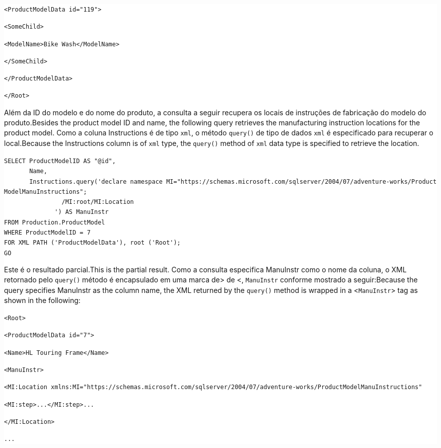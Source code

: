  `<ProductModelData id="119">`  
  
 `<SomeChild>`  
  
 `<ModelName>Bike Wash</ModelName>`  
  
 `</SomeChild>`  
  
 `</ProductModelData>`  
  
 `</Root>`  
  
 <span data-ttu-id="f37f3-124">Além da ID do modelo e do nome do produto, a consulta a seguir recupera os locais de instruções de fabricação do modelo do produto.</span><span class="sxs-lookup"><span data-stu-id="f37f3-124">Besides the product model ID and name, the following query retrieves the manufacturing instruction locations for the product model.</span></span> <span data-ttu-id="f37f3-125">Como a coluna Instructions é de tipo `xml`, o método `query()` de tipo de dados `xml` é especificado para recuperar o local.</span><span class="sxs-lookup"><span data-stu-id="f37f3-125">Because the Instructions column is of `xml` type, the `query()` method of `xml` data type is specified to retrieve the location.</span></span>  
  
```  
SELECT ProductModelID AS "@id",  
       Name,  
       Instructions.query('declare namespace MI="https://schemas.microsoft.com/sqlserver/2004/07/adventure-works/ProductModelManuInstructions";  
                /MI:root/MI:Location   
              ') AS ManuInstr  
FROM Production.ProductModel  
WHERE ProductModelID = 7  
FOR XML PATH ('ProductModelData'), root ('Root');  
GO  
```  
  
 <span data-ttu-id="f37f3-126">Este é o resultado parcial.</span><span class="sxs-lookup"><span data-stu-id="f37f3-126">This is the partial result.</span></span> <span data-ttu-id="f37f3-127">Como a consulta especifica ManuInstr como o nome da coluna, o XML retornado pelo `query()` método é encapsulado em uma marca de> de <, `ManuInstr` conforme mostrado a seguir:</span><span class="sxs-lookup"><span data-stu-id="f37f3-127">Because the query specifies ManuInstr as the column name, the XML returned by the `query()` method is wrapped in a <`ManuInstr`> tag as shown in the following:</span></span>  
  
 `<Root>`  
  
 `<ProductModelData id="7">`  
  
 `<Name>HL Touring Frame</Name>`  
  
 `<ManuInstr>`  
  
 `<MI:Location xmlns:MI="https://schemas.microsoft.com/sqlserver/2004/07/adventure-works/ProductModelManuInstructions"`  
  
 `<MI:step>...</MI:step>...`  
  
 `</MI:Location>`  
  
 `...`  
  